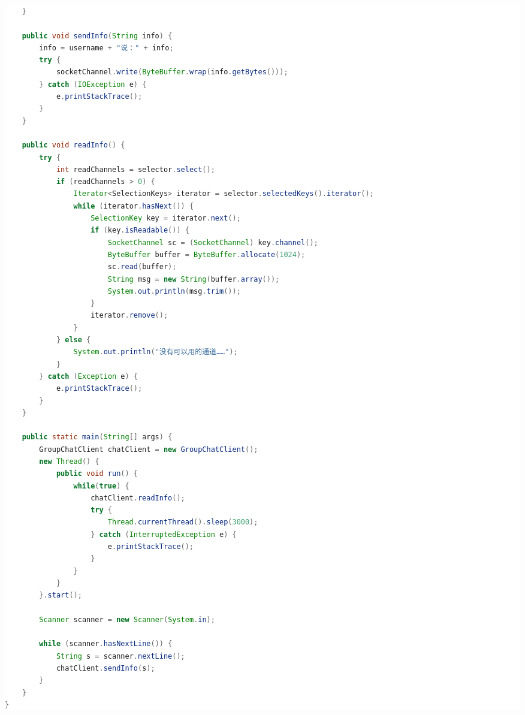 ```java
    }
    
    public void sendInfo(String info) {
        info = username + "说：" + info;
        try {
            socketChannel.write(ByteBuffer.wrap(info.getBytes()));
        } catch (IOException e) {
            e.printStackTrace();
        }
    }
    
    public void readInfo() {
        try {
            int readChannels = selector.select();
            if (readChannels > 0) {
                Iterator<SelectionKeys> iterator = selector.selectedKeys().iterator();
                while (iterator.hasNext()) {
                    SelectionKey key = iterator.next();
                    if (key.isReadable()) {
                        SocketChannel sc = (SocketChannel) key.channel();
                        ByteBuffer buffer = ByteBuffer.allocate(1024);
                        sc.read(buffer);
                        String msg = new String(buffer.array());
                        System.out.println(msg.trim());
                    }
                    iterator.remove();
                }
            } else {
                System.out.println("没有可以用的通道……");
            }
		} catch (Exception e) {
            e.printStackTrace();
        }
    }
    
    public static main(String[] args) {
        GroupChatClient chatClient = new GroupChatClient();
        new Thread() {
            public void run() {
                while(true) {
                    chatClient.readInfo();
                    try {
                        Thread.currentThread().sleep(3000);
                    } catch (InterruptedException e) {
                        e.printStackTrace();
                    }
                }
            }
        }.start();
        
        Scanner scanner = new Scanner(System.in);
        
        while (scanner.hasNextLine()) {
            String s = scanner.nextLine();
            chatClient.sendInfo(s);
        }
    }
}
```
